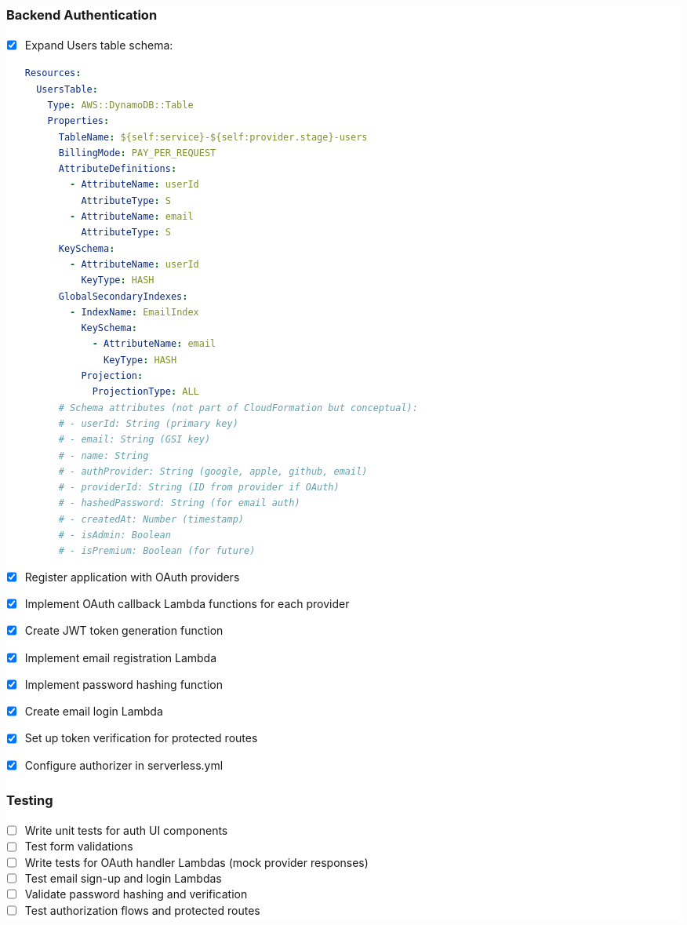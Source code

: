 ### Backend Authentication
- [x] Expand Users table schema:
  ```yaml
  Resources:
    UsersTable:
      Type: AWS::DynamoDB::Table
      Properties:
        TableName: ${self:service}-${self:provider.stage}-users
        BillingMode: PAY_PER_REQUEST
        AttributeDefinitions:
          - AttributeName: userId
            AttributeType: S
          - AttributeName: email
            AttributeType: S
        KeySchema:
          - AttributeName: userId
            KeyType: HASH
        GlobalSecondaryIndexes:
          - IndexName: EmailIndex
            KeySchema:
              - AttributeName: email
                KeyType: HASH
            Projection:
              ProjectionType: ALL
        # Schema attributes (not part of CloudFormation but conceptual):
        # - userId: String (primary key)
        # - email: String (GSI key)
        # - name: String
        # - authProvider: String (google, apple, github, email)
        # - providerId: String (ID from provider if OAuth)
        # - hashedPassword: String (for email auth)
        # - createdAt: Number (timestamp)
        # - isAdmin: Boolean
        # - isPremium: Boolean (for future)
  ```

- [x] Register application with OAuth providers
- [x] Implement OAuth callback Lambda functions for each provider
- [x] Create JWT token generation function
- [x] Implement email registration Lambda
- [x] Implement password hashing function
- [x] Create email login Lambda
- [x] Set up token verification for protected routes
- [x] Configure authorizer in serverless.yml

### Testing
- [ ] Write unit tests for auth UI components
- [ ] Test form validations
- [ ] Write tests for OAuth handler Lambdas (mock provider responses)
- [ ] Test email sign-up and login Lambdas
- [ ] Validate password hashing and verification
- [ ] Test authorization flows and protected routes
